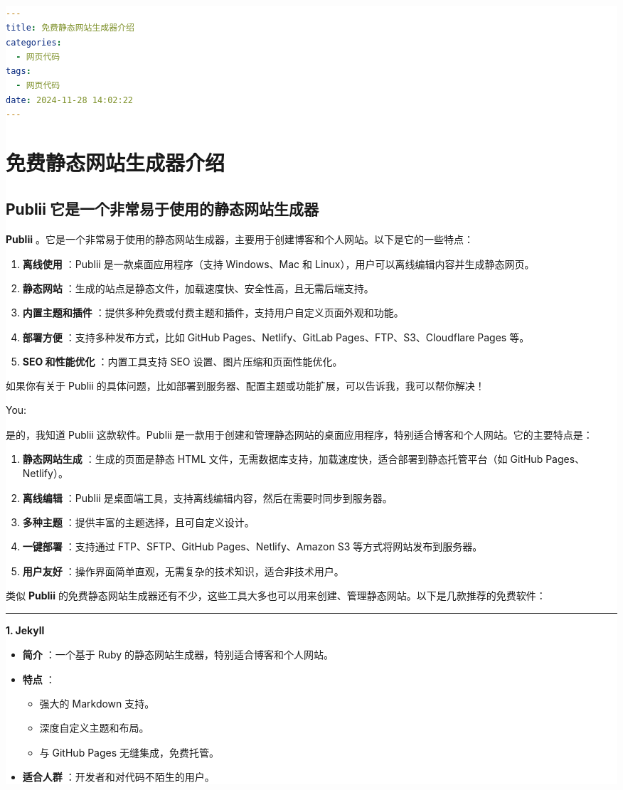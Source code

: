 ```yaml
---
title: 免费静态网站生成器介绍
categories:
  - 网页代码
tags:
  - 网页代码
date: 2024-11-28 14:02:22
---
```


# 免费静态网站生成器介绍

## Publii 它是一个非常易于使用的静态网站生成器
 **Publii** 。它是一个非常易于使用的静态网站生成器，主要用于创建博客和个人网站。以下是它的一些特点： 
1. **离线使用** ：Publii 是一款桌面应用程序（支持 Windows、Mac 和 Linux），用户可以离线编辑内容并生成静态网页。
 
2. **静态网站** ：生成的站点是静态文件，加载速度快、安全性高，且无需后端支持。
 
3. **内置主题和插件** ：提供多种免费或付费主题和插件，支持用户自定义页面外观和功能。
 
4. **部署方便** ：支持多种发布方式，比如 GitHub Pages、Netlify、GitLab Pages、FTP、S3、Cloudflare Pages 等。
 
5. **SEO 和性能优化** ：内置工具支持 SEO 设置、图片压缩和页面性能优化。

如果你有关于 Publii 的具体问题，比如部署到服务器、配置主题或功能扩展，可以告诉我，我可以帮你解决！

You: 

是的，我知道 Publii 这款软件。Publii 是一款用于创建和管理静态网站的桌面应用程序，特别适合博客和个人网站。它的主要特点是：
 
1. **静态网站生成** ：生成的页面是静态 HTML 文件，无需数据库支持，加载速度快，适合部署到静态托管平台（如 GitHub Pages、Netlify）。
 
2. **离线编辑** ：Publii 是桌面端工具，支持离线编辑内容，然后在需要时同步到服务器。
 
3. **多种主题** ：提供丰富的主题选择，且可自定义设计。
 
4. **一键部署** ：支持通过 FTP、SFTP、GitHub Pages、Netlify、Amazon S3 等方式将网站发布到服务器。
 
5. **用户友好** ：操作界面简单直观，无需复杂的技术知识，适合非技术用户。




类似 **Publii**  的免费静态网站生成器还有不少，这些工具大多也可以用来创建、管理静态网站。以下是几款推荐的免费软件：

---

**1. Jekyll**  
- **简介** ：一个基于 Ruby 的静态网站生成器，特别适合博客和个人网站。
 
- **特点** ：
  - 强大的 Markdown 支持。

  - 深度自定义主题和布局。

  - 与 GitHub Pages 无缝集成，免费托管。
 
- **适合人群** ：开发者和对代码不陌生的用户。
 